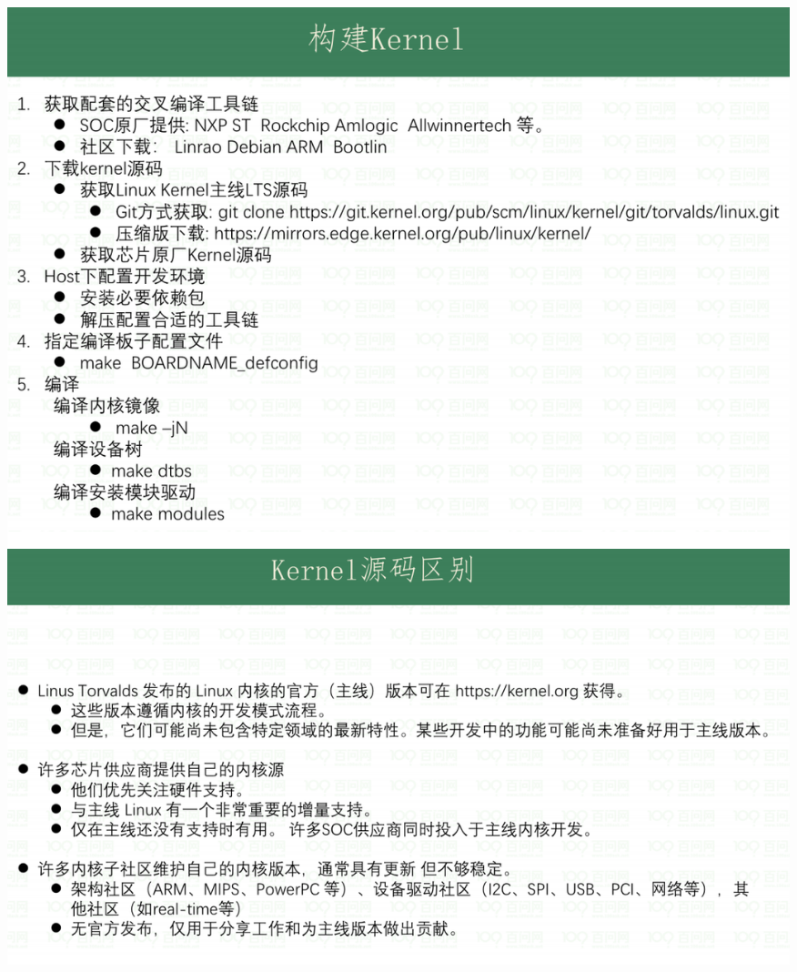 ![image-20220331093529688](assets/image-20220331093529688.png)

![image-20220331093611779](assets/image-20220331093611779.png)
